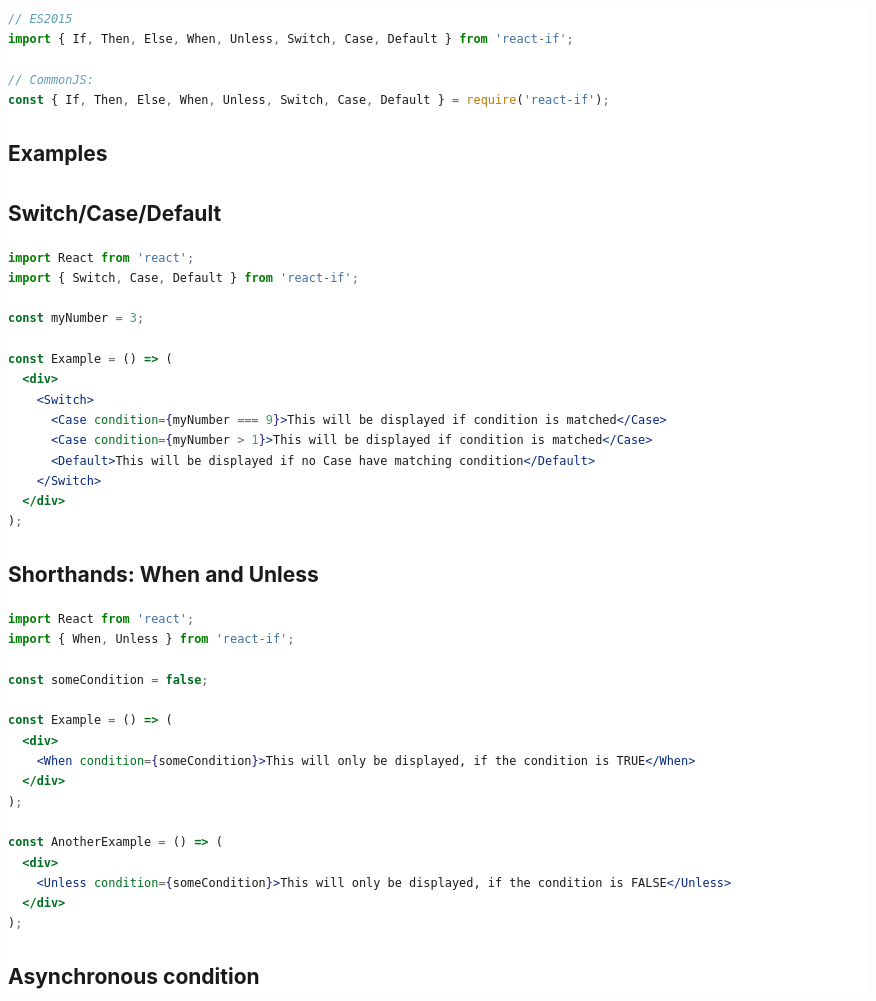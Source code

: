 ```jsx
// ES2015
import { If, Then, Else, When, Unless, Switch, Case, Default } from 'react-if';

// CommonJS:
const { If, Then, Else, When, Unless, Switch, Case, Default } = require('react-if');
```

## Examples

## Switch/Case/Default

```jsx
import React from 'react';
import { Switch, Case, Default } from 'react-if';

const myNumber = 3;

const Example = () => (
  <div>
    <Switch>
      <Case condition={myNumber === 9}>This will be displayed if condition is matched</Case>
      <Case condition={myNumber > 1}>This will be displayed if condition is matched</Case>
      <Default>This will be displayed if no Case have matching condition</Default>
    </Switch>
  </div>
);
```

## Shorthands: When and Unless

```jsx
import React from 'react';
import { When, Unless } from 'react-if';

const someCondition = false;

const Example = () => (
  <div>
    <When condition={someCondition}>This will only be displayed, if the condition is TRUE</When>
  </div>
);

const AnotherExample = () => (
  <div>
    <Unless condition={someCondition}>This will only be displayed, if the condition is FALSE</Unless>
  </div>
);
```

## Asynchronous condition
